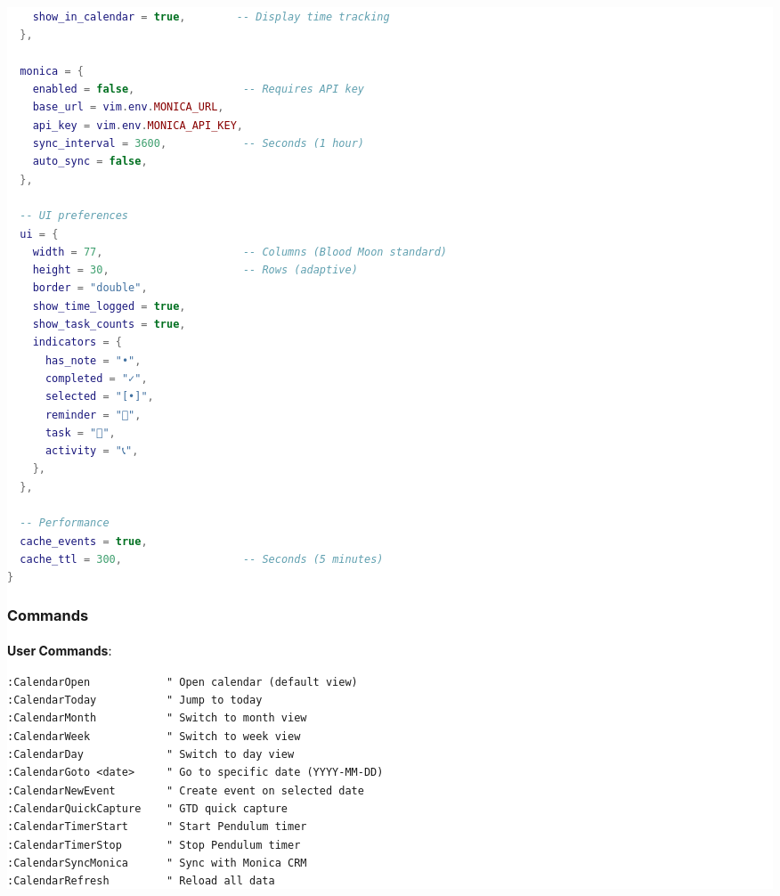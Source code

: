 ```lua
    show_in_calendar = true,        -- Display time tracking
  },

  monica = {
    enabled = false,                 -- Requires API key
    base_url = vim.env.MONICA_URL,
    api_key = vim.env.MONICA_API_KEY,
    sync_interval = 3600,            -- Seconds (1 hour)
    auto_sync = false,
  },

  -- UI preferences
  ui = {
    width = 77,                      -- Columns (Blood Moon standard)
    height = 30,                     -- Rows (adaptive)
    border = "double",
    show_time_logged = true,
    show_task_counts = true,
    indicators = {
      has_note = "•",
      completed = "✓",
      selected = "[•]",
      reminder = "📅",
      task = "📝",
      activity = "📞",
    },
  },

  -- Performance
  cache_events = true,
  cache_ttl = 300,                   -- Seconds (5 minutes)
}
```

### Commands

**User Commands**:

```vim
:CalendarOpen            " Open calendar (default view)
:CalendarToday           " Jump to today
:CalendarMonth           " Switch to month view
:CalendarWeek            " Switch to week view
:CalendarDay             " Switch to day view
:CalendarGoto <date>     " Go to specific date (YYYY-MM-DD)
:CalendarNewEvent        " Create event on selected date
:CalendarQuickCapture    " GTD quick capture
:CalendarTimerStart      " Start Pendulum timer
:CalendarTimerStop       " Stop Pendulum timer
:CalendarSyncMonica      " Sync with Monica CRM
:CalendarRefresh         " Reload all data
```
